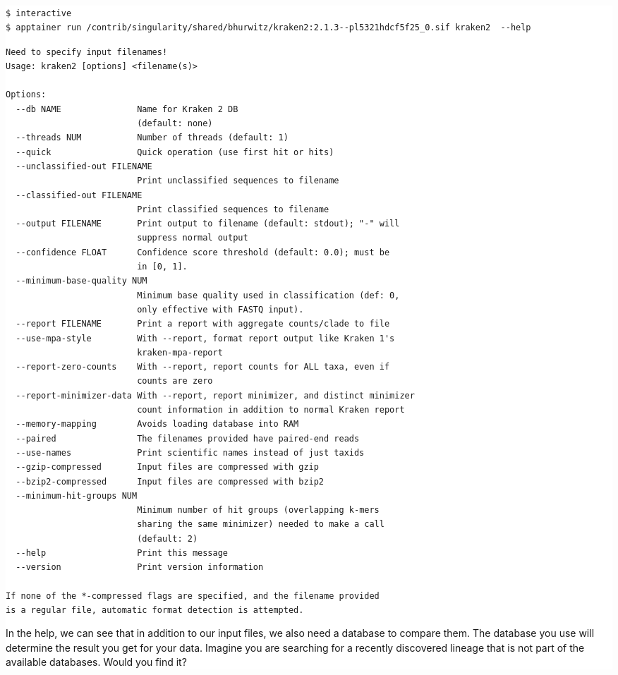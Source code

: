 ``` 
$ interactive 
$ apptainer run /contrib/singularity/shared/bhurwitz/kraken2:2.1.3--pl5321hdcf5f25_0.sif kraken2  --help
``` 

```
Need to specify input filenames!
Usage: kraken2 [options] <filename(s)>

Options:
  --db NAME               Name for Kraken 2 DB
                          (default: none)
  --threads NUM           Number of threads (default: 1)
  --quick                 Quick operation (use first hit or hits)
  --unclassified-out FILENAME
                          Print unclassified sequences to filename
  --classified-out FILENAME
                          Print classified sequences to filename
  --output FILENAME       Print output to filename (default: stdout); "-" will
                          suppress normal output
  --confidence FLOAT      Confidence score threshold (default: 0.0); must be
                          in [0, 1].
  --minimum-base-quality NUM
                          Minimum base quality used in classification (def: 0,
                          only effective with FASTQ input).
  --report FILENAME       Print a report with aggregate counts/clade to file
  --use-mpa-style         With --report, format report output like Kraken 1's
                          kraken-mpa-report
  --report-zero-counts    With --report, report counts for ALL taxa, even if
                          counts are zero
  --report-minimizer-data With --report, report minimizer, and distinct minimizer
                          count information in addition to normal Kraken report
  --memory-mapping        Avoids loading database into RAM
  --paired                The filenames provided have paired-end reads
  --use-names             Print scientific names instead of just taxids
  --gzip-compressed       Input files are compressed with gzip
  --bzip2-compressed      Input files are compressed with bzip2
  --minimum-hit-groups NUM
                          Minimum number of hit groups (overlapping k-mers
                          sharing the same minimizer) needed to make a call
                          (default: 2)
  --help                  Print this message
  --version               Print version information

If none of the *-compressed flags are specified, and the filename provided
is a regular file, automatic format detection is attempted.

```  

In the help, we can see that in addition to our input files, we also need a database to compare them.  The database you use will determine the result you get for your data. Imagine you are searching for a recently discovered lineage that is not part of the available databases. Would you find it?
